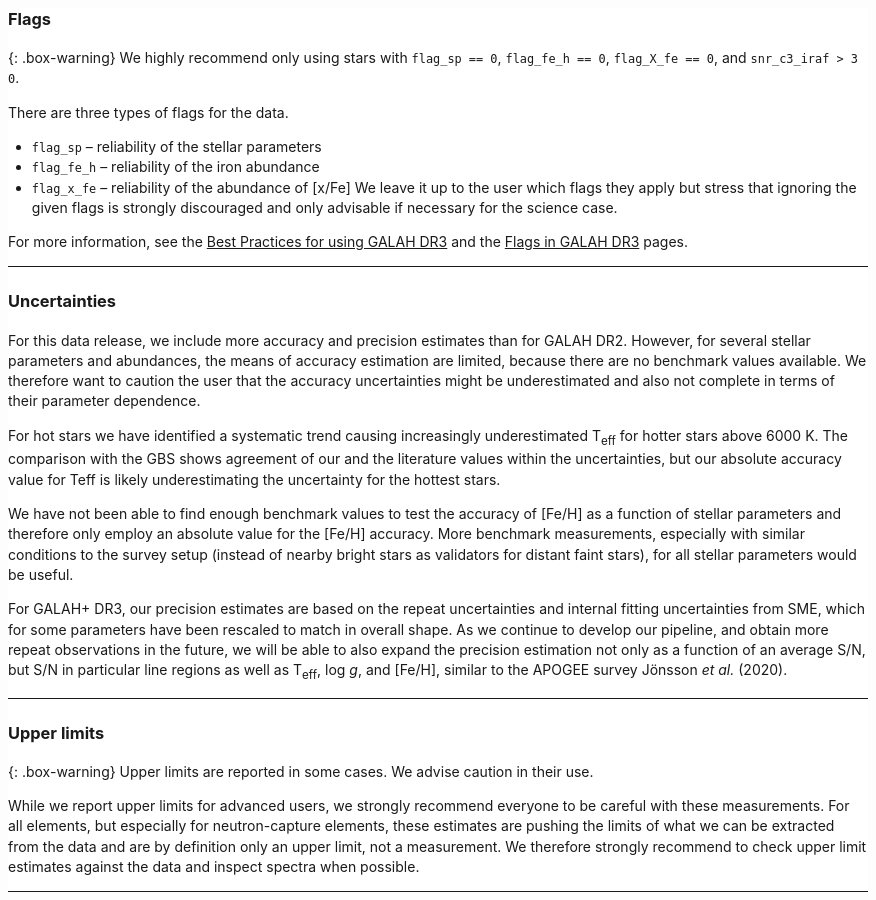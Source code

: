 
### Flags

{: .box-warning}
We highly recommend only using stars with `flag_sp == 0`, `flag_fe_h == 0`, `flag_X_fe == 0`, and `snr_c3_iraf > 30`.

There are three types of flags for the data.
* `flag_sp` – reliability of the stellar parameters
* `flag_fe_h` – reliability of the iron abundance
* `flag_x_fe` – reliability of the abundance of [x/Fe]
We leave it up to the user which flags they apply but stress that ignoring the given flags is strongly discouraged and only advisable if necessary for the science case.

For more information, see the [Best Practices for using GALAH DR3](/dr3/using_the_data) and the [Flags in GALAH DR3](/dr3/flags) pages.

---

### Uncertainties

For this data release, we include more accuracy and precision estimates than for GALAH DR2. However, for several stellar parameters and abundances, the means of accuracy estimation are limited, because there are no benchmark values available. We therefore want to caution the user that the accuracy uncertainties might be underestimated and also not complete in terms of their parameter dependence.

For hot stars we have identified a systematic trend causing increasingly underestimated T<sub>eff</sub> for hotter stars above 6000 K. The comparison with the GBS shows agreement of our and the literature values within the uncertainties, but our absolute accuracy value for Teff is likely underestimating the uncertainty for the hottest stars.

We have not been able to find enough benchmark values to test the accuracy of [Fe/H] as a function of stellar parameters and therefore only employ an absolute value for the [Fe/H] accuracy. More benchmark measurements, especially with similar conditions to the survey setup (instead of nearby bright stars as validators for distant faint stars), for all stellar parameters would be useful.

For GALAH+ DR3, our precision estimates are based on the repeat uncertainties and internal fitting uncertainties from SME, which for some parameters have been rescaled to match in overall shape. As we continue to develop our pipeline, and obtain more repeat observations in the future, we will be able to also expand the precision estimation not only as a function of an average S/N, but S/N in particular line regions as well as T<sub>eff</sub>, log *g*, and [Fe/H], similar to the APOGEE survey Jönsson *et al.* (2020).

---

### Upper limits

{: .box-warning}
Upper limits are reported in some cases. We advise caution in their use.

While we report upper limits for advanced users, we strongly recommend everyone to be careful with these measurements. For all elements, but especially for neutron-capture elements, these estimates are pushing the limits of what we can be extracted from the data and are by definition only an upper limit, not a measurement. We therefore strongly recommend to check upper limit estimates against the data and inspect spectra when possible.

---